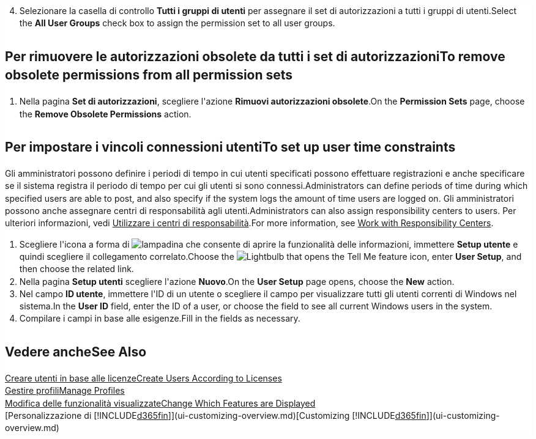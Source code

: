 4. <span data-ttu-id="c466b-286">Selezionare la casella di controllo **Tutti i gruppi di utenti** per assegnare il set di autorizzazioni a tutti i gruppi di utenti.</span><span class="sxs-lookup"><span data-stu-id="c466b-286">Select the **All User Groups** check box to assign the permission set to all user groups.</span></span>

## <a name="to-remove-obsolete-permissions-from-all-permission-sets"></a><span data-ttu-id="c466b-287">Per rimuovere le autorizzazioni obsolete da tutti i set di autorizzazioni</span><span class="sxs-lookup"><span data-stu-id="c466b-287">To remove obsolete permissions from all permission sets</span></span>
1. <span data-ttu-id="c466b-288">Nella pagina **Set di autorizzazioni**, scegliere l'azione **Rimuovi autorizzazioni obsolete**.</span><span class="sxs-lookup"><span data-stu-id="c466b-288">On the **Permission Sets** page, choose the **Remove Obsolete Permissions** action.</span></span>

## <a name="to-set-up-user-time-constraints"></a><span data-ttu-id="c466b-289">Per impostare i vincoli connessioni utenti</span><span class="sxs-lookup"><span data-stu-id="c466b-289">To set up user time constraints</span></span>
<span data-ttu-id="c466b-290">Gli amministratori possono definire i periodi di tempo in cui utenti specificati possono effettuare registrazioni e anche specificare se il sistema registra il periodo di tempo per cui gli utenti si sono connessi.</span><span class="sxs-lookup"><span data-stu-id="c466b-290">Administrators can define periods of time during which specified users are able to post, and also specify if the system logs the amount of time users are logged on.</span></span> <span data-ttu-id="c466b-291">Gli amministratori possono anche assegnare centri di responsabilità agli utenti.</span><span class="sxs-lookup"><span data-stu-id="c466b-291">Administrators can also assign responsibility centers to users.</span></span> <span data-ttu-id="c466b-292">Per ulteriori informazioni, vedi [Utilizzare i centri di responsabilità](inventory-responsibility-centers.md).</span><span class="sxs-lookup"><span data-stu-id="c466b-292">For more information, see [Work with Responsibility Centers](inventory-responsibility-centers.md).</span></span>

1. <span data-ttu-id="c466b-293">Scegliere l'icona a forma di ![lampadina che consente di aprire la funzionalità delle informazioni](media/ui-search/search_small.png "Informazioni sull'operazione che si desidera eseguire"), immettere **Setup utente** e quindi scegliere il collegamento correlato.</span><span class="sxs-lookup"><span data-stu-id="c466b-293">Choose the ![Lightbulb that opens the Tell Me feature](media/ui-search/search_small.png "Tell me what you want to do") icon, enter **User Setup**, and then choose the related link.</span></span>
2. <span data-ttu-id="c466b-294">Nella pagina **Setup utenti** scegliere l'azione **Nuovo**.</span><span class="sxs-lookup"><span data-stu-id="c466b-294">On the **User Setup** page opens, choose the **New** action.</span></span>
3. <span data-ttu-id="c466b-295">Nel campo **ID utente**, immettere l'ID di un utente o scegliere il campo per visualizzare tutti gli utenti correnti di Windows nel sistema.</span><span class="sxs-lookup"><span data-stu-id="c466b-295">In the **User ID** field, enter the ID of a user, or choose the field to see all current Windows users in the system.</span></span>
4. <span data-ttu-id="c466b-296">Compilare i campi in base alle esigenze.</span><span class="sxs-lookup"><span data-stu-id="c466b-296">Fill in the fields as necessary.</span></span>

## <a name="see-also"></a><span data-ttu-id="c466b-297">Vedere anche</span><span class="sxs-lookup"><span data-stu-id="c466b-297">See Also</span></span>
[<span data-ttu-id="c466b-298">Creare utenti in base alle licenze</span><span class="sxs-lookup"><span data-stu-id="c466b-298">Create Users According to Licenses</span></span>](ui-how-users-permissions.md)  
[<span data-ttu-id="c466b-299">Gestire profili</span><span class="sxs-lookup"><span data-stu-id="c466b-299">Manage Profiles</span></span>](admin-users-profiles-roles.md)  
[<span data-ttu-id="c466b-300">Modifica delle funzionalità visualizzate</span><span class="sxs-lookup"><span data-stu-id="c466b-300">Change Which Features are Displayed</span></span>](ui-experiences.md)  
<span data-ttu-id="c466b-301">[Personalizzazione di [!INCLUDE[d365fin](includes/d365fin_md.md)]](ui-customizing-overview.md)</span><span class="sxs-lookup"><span data-stu-id="c466b-301">[Customizing [!INCLUDE[d365fin](includes/d365fin_md.md)]](ui-customizing-overview.md)</span></span>  